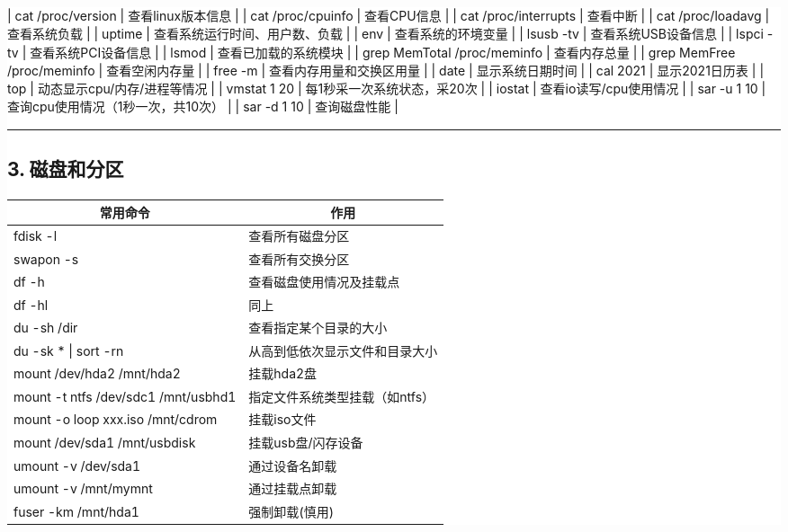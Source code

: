 | cat /proc/version           | 查看linux版本信息                  |
| cat /proc/cpuinfo           | 查看CPU信息                        |
| cat /proc/interrupts        | 查看中断                           |
| cat /proc/loadavg           | 查看系统负载                       |
| uptime                      | 查看系统运⾏时间、⽤户数、负载     |
| env                         | 查看系统的环境变量                 |
| lsusb -tv                   | 查看系统USB设备信息                |
| lspci -tv                   | 查看系统PCI设备信息                |
| lsmod                       | 查看已加载的系统模块               |
| grep MemTotal /proc/meminfo | 查看内存总量                       |
| grep MemFree /proc/meminfo  | 查看空闲内存量                     |
| free -m                     | 查看内存⽤量和交换区⽤量           |
| date                        | 显示系统⽇期时间                   |
| cal 2021                    | 显示2021⽇历表                     |
| top                         | 动态显示cpu/内存/进程等情况        |
| vmstat 1 20                 | 每1秒采⼀次系统状态，采20次        |
| iostat                      | 查看io读写/cpu使⽤情况             |
| sar -u 1 10                 | 查询cpu使⽤情况（1秒⼀次，共10次） |
| sar -d 1 10                 | 查询磁盘性能                       |



***

## 3. 磁盘和分区

| 常用命令                            | 作⽤                           |
| ----------------------------------- | ------------------------------ |
| fdisk -l                            | 查看所有磁盘分区               |
| swapon -s                           | 查看所有交换分区               |
| df -h                               | 查看磁盘使⽤情况及挂载点       |
| df -hl                              | 同上                           |
| du -sh /dir                         | 查看指定某个⽬录的⼤⼩         |
| du -sk * \| sort -rn                | 从⾼到低依次显示⽂件和⽬录⼤⼩ |
| mount /dev/hda2 /mnt/hda2           | 挂载hda2盘                     |
| mount -t ntfs /dev/sdc1 /mnt/usbhd1 | 指定⽂件系统类型挂载（如ntfs） |
| mount -o loop xxx.iso /mnt/cdrom    | 挂载iso⽂件                    |
| mount /dev/sda1 /mnt/usbdisk        | 挂载usb盘/闪存设备             |
| umount -v /dev/sda1                 | 通过设备名卸载                 |
| umount -v /mnt/mymnt                | 通过挂载点卸载                 |
| fuser -km /mnt/hda1                 | 强制卸载(慎⽤)                 |
